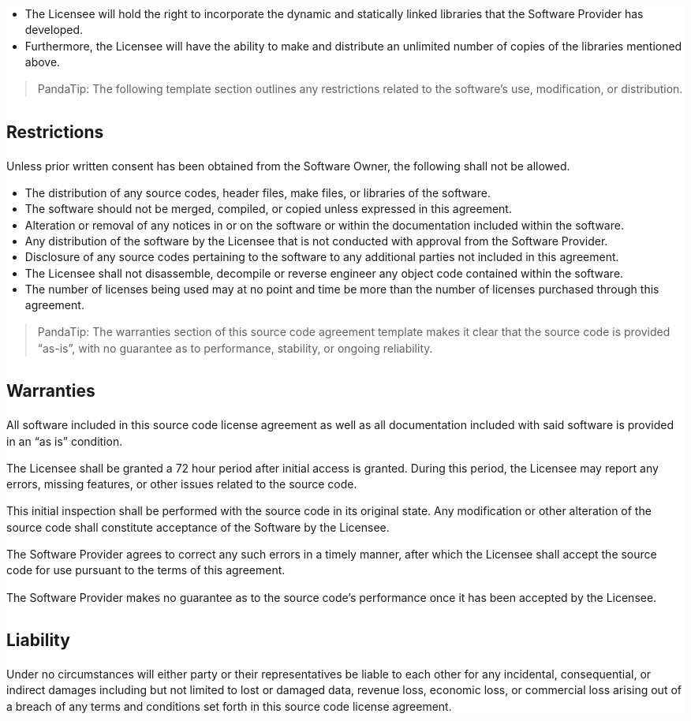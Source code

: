 - The Licensee will hold the right to incorporate the dynamic and statically linked libraries that the Software Provider has developed.
- Furthermore, the Licensee will have the ability to make and distribute an unlimited number of copies of the libraries mentioned above.

> PandaTip: The following template section outlines any restrictions related to the software’s use, modification, or distribution.

## Restrictions

Unless prior written consent has been obtained from the Software Owner, the following shall not be allowed.

- The distribution of any source codes, header files, make files, or libraries of the software.
- The software should not be merged, compiled, or copied unless expressed in this agreement.
- Alteration or removal of any notices in or on the software or within the documentation included within the software.
- Any distribution of the software by the Licensee that is not conducted with approval from the Software Provider.
- Disclosure of any source codes pertaining to the software to any additional parties not included in this agreement.
- The Licensee shall not disassemble, decompile or reverse engineer any object code contained within the software.
- The number of licenses being used may at no point and time be more than the number of licenses purchased through this agreement.

> PandaTip: The warranties section of this source code agreement template makes it clear that the source code is provided “as-is”, with no guarantee as to performance, stability, or ongoing reliability.

## Warranties

All software included in this source code license agreement as well as all documentation included with said software is provided in an “as is” condition.

The Licensee shall be granted a 72 hour period after initial access is granted. During this period, the Licensee may report any errors, missing features, or other issues related to the source code.

This initial inspection shall be performed with the source code in its original state. Any modification or other alteration of the source code shall constitute acceptance of the Software by the Licensee.

The Software Provider agrees to correct any such errors in a timely manner, after which the Licensee shall accept the source code for use pursuant to the terms of this agreement.

The Software Provider makes no guarantee as to the source code’s performance once it has been accepted by the Licensee.

## Liability

Under no circumstances will either party or their representatives be liable to each other for any incidental, consequential, or indirect damages including but not limited to lost or damaged data, revenue loss, economic loss, or commercial loss arising out of a breach of any terms and conditions set forth in this source code license agreement.
